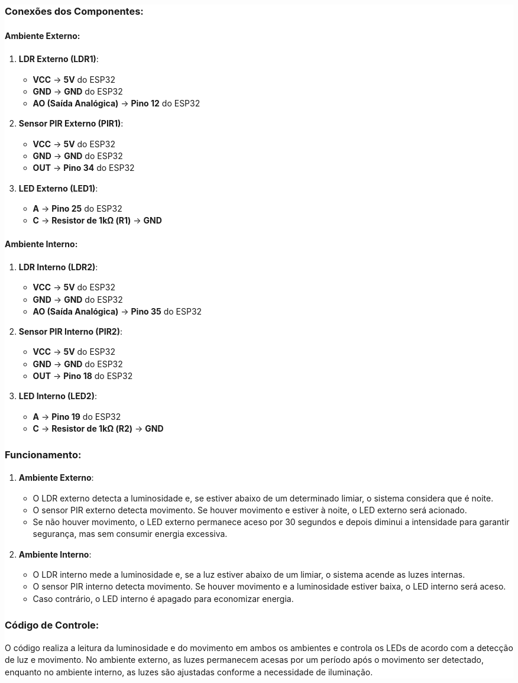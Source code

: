 ### Conexões dos Componentes:

#### Ambiente Externo:
1. **LDR Externo (LDR1)**:
   - **VCC** → **5V** do ESP32
   - **GND** → **GND** do ESP32
   - **AO (Saída Analógica)** → **Pino 12** do ESP32

2. **Sensor PIR Externo (PIR1)**:
   - **VCC** → **5V** do ESP32
   - **GND** → **GND** do ESP32
   - **OUT** → **Pino 34** do ESP32

3. **LED Externo (LED1)**:
   - **A** → **Pino 25** do ESP32
   - **C** → **Resistor de 1kΩ (R1)** → **GND**

#### Ambiente Interno:
1. **LDR Interno (LDR2)**:
   - **VCC** → **5V** do ESP32
   - **GND** → **GND** do ESP32
   - **AO (Saída Analógica)** → **Pino 35** do ESP32

2. **Sensor PIR Interno (PIR2)**:
   - **VCC** → **5V** do ESP32
   - **GND** → **GND** do ESP32
   - **OUT** → **Pino 18** do ESP32

3. **LED Interno (LED2)**:
   - **A** → **Pino 19** do ESP32
   - **C** → **Resistor de 1kΩ (R2)** → **GND**

### Funcionamento:

1. **Ambiente Externo**:
   - O LDR externo detecta a luminosidade e, se estiver abaixo de um determinado limiar, o sistema considera que é noite.
   - O sensor PIR externo detecta movimento. Se houver movimento e estiver à noite, o LED externo será acionado.
   - Se não houver movimento, o LED externo permanece aceso por 30 segundos e depois diminui a intensidade para garantir segurança, mas sem consumir energia excessiva.

2. **Ambiente Interno**:
   - O LDR interno mede a luminosidade e, se a luz estiver abaixo de um limiar, o sistema acende as luzes internas.
   - O sensor PIR interno detecta movimento. Se houver movimento e a luminosidade estiver baixa, o LED interno será aceso.
   - Caso contrário, o LED interno é apagado para economizar energia.

### Código de Controle:

O código realiza a leitura da luminosidade e do movimento em ambos os ambientes e controla os LEDs de acordo com a detecção de luz e movimento. No ambiente externo, as luzes permanecem acesas por um período após o movimento ser detectado, enquanto no ambiente interno, as luzes são ajustadas conforme a necessidade de iluminação.

